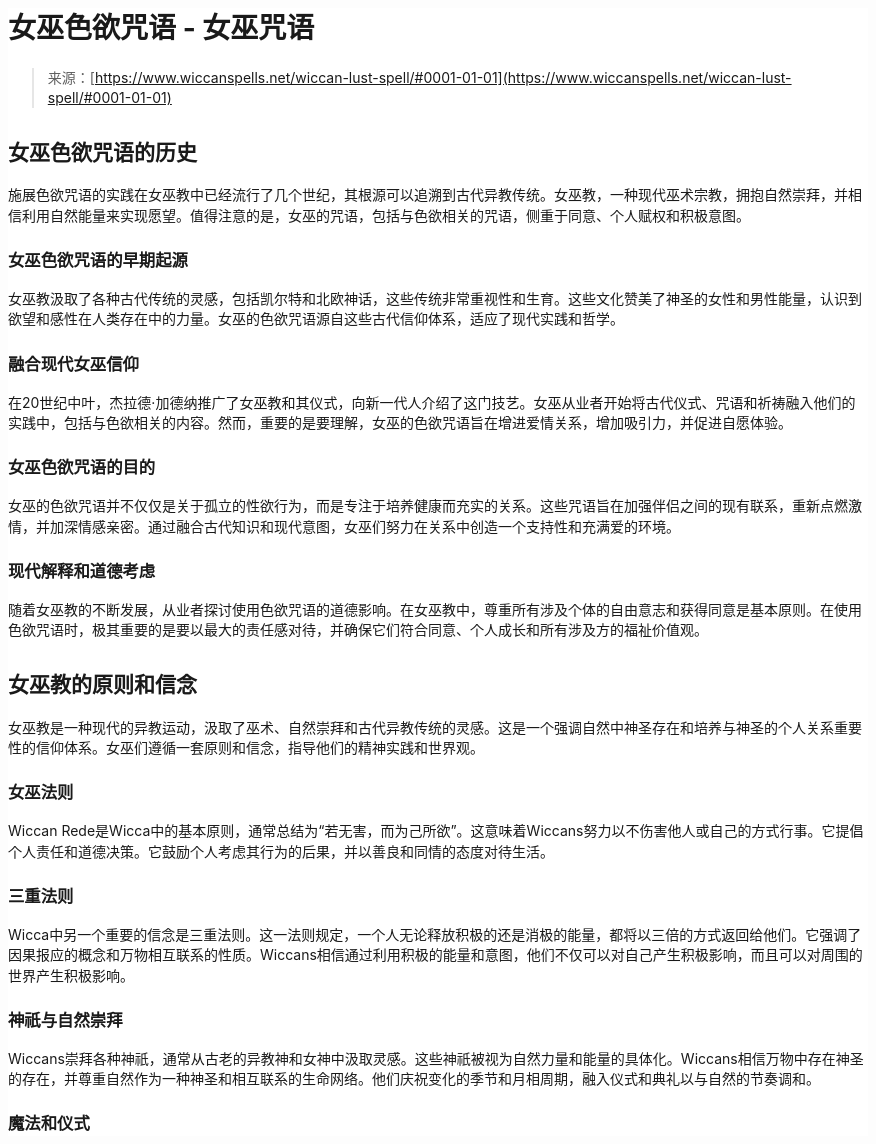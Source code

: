 

# 女巫色欲咒语 - 女巫咒语

> 来源：[https://www.wiccanspells.net/wiccan-lust-spell/#0001-01-01](https://www.wiccanspells.net/wiccan-lust-spell/#0001-01-01)

## 女巫色欲咒语的历史

施展色欲咒语的实践在女巫教中已经流行了几个世纪，其根源可以追溯到古代异教传统。女巫教，一种现代巫术宗教，拥抱自然崇拜，并相信利用自然能量来实现愿望。值得注意的是，女巫的咒语，包括与色欲相关的咒语，侧重于同意、个人赋权和积极意图。 

### 女巫色欲咒语的早期起源

女巫教汲取了各种古代传统的灵感，包括凯尔特和北欧神话，这些传统非常重视性和生育。这些文化赞美了神圣的女性和男性能量，认识到欲望和感性在人类存在中的力量。女巫的色欲咒语源自这些古代信仰体系，适应了现代实践和哲学。

### 融合现代女巫信仰

在20世纪中叶，杰拉德·加德纳推广了女巫教和其仪式，向新一代人介绍了这门技艺。女巫从业者开始将古代仪式、咒语和祈祷融入他们的实践中，包括与色欲相关的内容。然而，重要的是要理解，女巫的色欲咒语旨在增进爱情关系，增加吸引力，并促进自愿体验。

### 女巫色欲咒语的目的

女巫的色欲咒语并不仅仅是关于孤立的性欲行为，而是专注于培养健康而充实的关系。这些咒语旨在加强伴侣之间的现有联系，重新点燃激情，并加深情感亲密。通过融合古代知识和现代意图，女巫们努力在关系中创造一个支持性和充满爱的环境。

### 现代解释和道德考虑

随着女巫教的不断发展，从业者探讨使用色欲咒语的道德影响。在女巫教中，尊重所有涉及个体的自由意志和获得同意是基本原则。在使用色欲咒语时，极其重要的是要以最大的责任感对待，并确保它们符合同意、个人成长和所有涉及方的福祉价值观。

## 女巫教的原则和信念

女巫教是一种现代的异教运动，汲取了巫术、自然崇拜和古代异教传统的灵感。这是一个强调自然中神圣存在和培养与神圣的个人关系重要性的信仰体系。女巫们遵循一套原则和信念，指导他们的精神实践和世界观。

### 女巫法则

Wiccan Rede是Wicca中的基本原则，通常总结为“若无害，而为己所欲”。这意味着Wiccans努力以不伤害他人或自己的方式行事。它提倡个人责任和道德决策。它鼓励个人考虑其行为的后果，并以善良和同情的态度对待生活。

### 三重法则

Wicca中另一个重要的信念是三重法则。这一法则规定，一个人无论释放积极的还是消极的能量，都将以三倍的方式返回给他们。它强调了因果报应的概念和万物相互联系的性质。Wiccans相信通过利用积极的能量和意图，他们不仅可以对自己产生积极影响，而且可以对周围的世界产生积极影响。

### 神祇与自然崇拜

Wiccans崇拜各种神祇，通常从古老的异教神和女神中汲取灵感。这些神祇被视为自然力量和能量的具体化。Wiccans相信万物中存在神圣的存在，并尊重自然作为一种神圣和相互联系的生命网络。他们庆祝变化的季节和月相周期，融入仪式和典礼以与自然的节奏调和。

### 魔法和仪式
